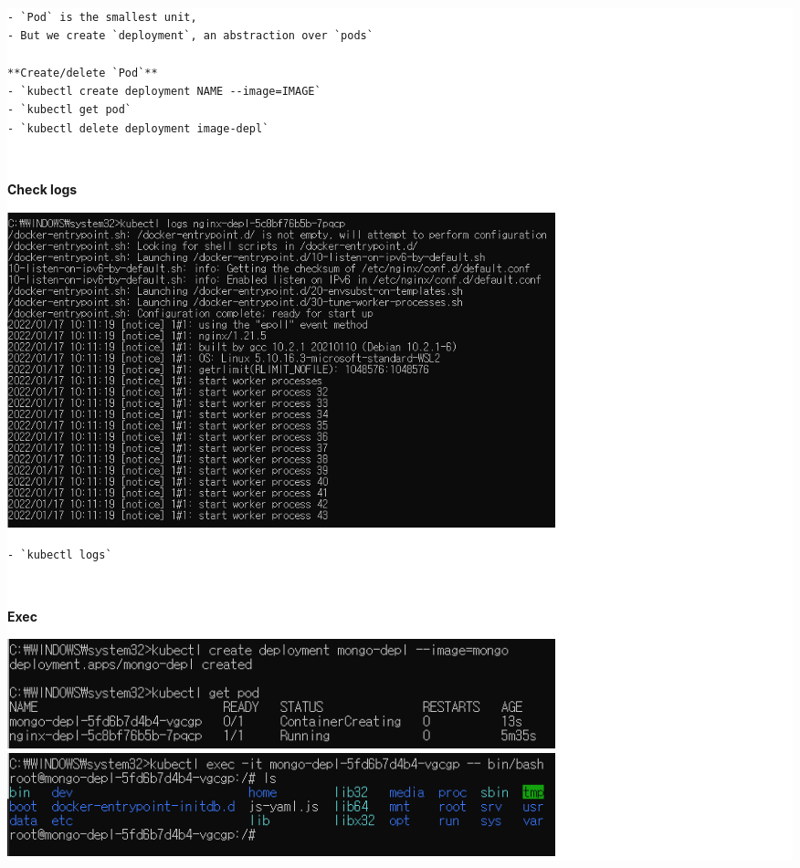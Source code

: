     - `Pod` is the smallest unit,
    - But we create `deployment`, an abstraction over `pods`

    **Create/delete `Pod`**
    - `kubectl create deployment NAME --image=IMAGE`
    - `kubectl get pod`
    - `kubectl delete deployment image-depl`

<br>

  **Check logs**

<img src="https://github.com/Coding-Forest/2022-Kubernetes/blob/main/images/08%20kubectl%20logs%20POD_ID.png" width=600 />

    - `kubectl logs`

<br>

  **Exec**

<img src="https://github.com/Coding-Forest/2022-Kubernetes/blob/main/images/09%20MongoDB.png" width=600 />
<img src="https://github.com/Coding-Forest/2022-Kubernetes/blob/main/images/10%20MongoDB%20bin_bash.png" width=600 />
